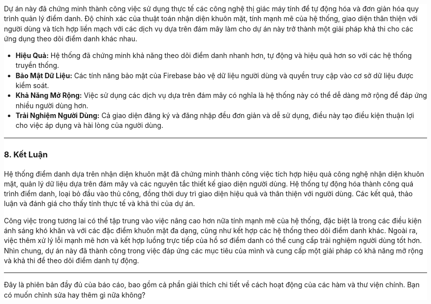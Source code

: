 Dự án này đã chứng minh thành công việc sử dụng thực tế các công nghệ thị giác máy tính để tự động hóa và đơn giản hóa quy trình quản lý điểm danh. Độ chính xác của thuật toán nhận diện khuôn mặt, tính mạnh mẽ của hệ thống, giao diện thân thiện với người dùng và tích hợp liền mạch với các dịch vụ dựa trên đám mây làm cho dự án này trở thành một giải pháp khả thi cho các ứng dụng theo dõi điểm danh khác nhau.

*   **Hiệu Quả:** Hệ thống đã chứng minh khả năng theo dõi điểm danh nhanh hơn, tự động và hiệu quả hơn so với các hệ thống truyền thống.
*   **Bảo Mật Dữ Liệu:** Các tính năng bảo mật của Firebase bảo vệ dữ liệu người dùng và quyền truy cập vào cơ sở dữ liệu được kiểm soát.
*   **Khả Năng Mở Rộng:** Việc sử dụng các dịch vụ dựa trên đám mây có nghĩa là hệ thống này có thể dễ dàng mở rộng để đáp ứng nhiều người dùng hơn.
*   **Trải Nghiệm Người Dùng:** Cả giao diện đăng ký và đăng nhập đều đơn giản và dễ sử dụng, điều này tạo điều kiện thuận lợi cho việc áp dụng và hài lòng của người dùng.

---
### **8. Kết Luận**

Hệ thống điểm danh dựa trên nhận diện khuôn mặt đã chứng minh thành công việc tích hợp hiệu quả công nghệ nhận diện khuôn mặt, quản lý dữ liệu dựa trên đám mây và các nguyên tắc thiết kế giao diện người dùng. Hệ thống tự động hóa thành công quá trình điểm danh, loại bỏ đầu vào thủ công, đồng thời duy trì giao diện hiệu quả và thân thiện với người dùng. Các kết quả, thảo luận và đánh giá cho thấy tính thực tế và khả thi của dự án.

Công việc trong tương lai có thể tập trung vào việc nâng cao hơn nữa tính mạnh mẽ của hệ thống, đặc biệt là trong các điều kiện ánh sáng khó khăn và với các đặc điểm khuôn mặt đa dạng, cũng như kết hợp các hệ thống theo dõi điểm danh khác. Ngoài ra, việc thêm xử lý lỗi mạnh mẽ hơn và kết hợp luồng trực tiếp của hồ sơ điểm danh có thể cung cấp trải nghiệm người dùng tốt hơn. Nhìn chung, dự án này đã thành công trong việc đáp ứng các mục tiêu của mình và cung cấp một giải pháp có khả năng mở rộng và khả thi để theo dõi điểm danh tự động.

---

Đây là phiên bản đầy đủ của báo cáo, bao gồm cả phần giải thích chi tiết về cách hoạt động của các hàm và thư viện chính. Bạn có muốn chỉnh sửa hay thêm gì nữa không?
